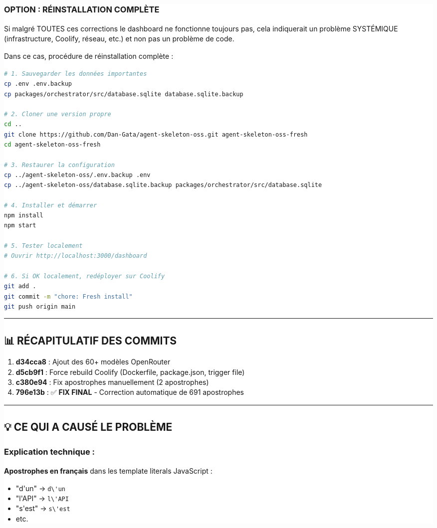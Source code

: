 ### OPTION : RÉINSTALLATION COMPLÈTE

Si malgré TOUTES ces corrections le dashboard ne fonctionne toujours pas, cela indiquerait un problème SYSTÉMIQUE (infrastructure, Coolify, réseau, etc.) et non pas un problème de code.

Dans ce cas, procédure de réinstallation complète :

```bash
# 1. Sauvegarder les données importantes
cp .env .env.backup
cp packages/orchestrator/src/database.sqlite database.sqlite.backup

# 2. Cloner une version propre
cd ..
git clone https://github.com/Dan-Gata/agent-skeleton-oss.git agent-skeleton-oss-fresh
cd agent-skeleton-oss-fresh

# 3. Restaurer la configuration
cp ../agent-skeleton-oss/.env.backup .env
cp ../agent-skeleton-oss/database.sqlite.backup packages/orchestrator/src/database.sqlite

# 4. Installer et démarrer
npm install
npm start

# 5. Tester localement
# Ouvrir http://localhost:3000/dashboard

# 6. Si OK localement, redéployer sur Coolify
git add .
git commit -m "chore: Fresh install"
git push origin main
```

---

## 📊 RÉCAPITULATIF DES COMMITS

1. **d34cca8** : Ajout des 60+ modèles OpenRouter
2. **d5cb9f1** : Force rebuild Coolify (Dockerfile, package.json, trigger file)
3. **c380e94** : Fix apostrophes manuellement (2 apostrophes)
4. **796e13b** : ✅ **FIX FINAL** - Correction automatique de 691 apostrophes

---

## 💡 CE QUI A CAUSÉ LE PROBLÈME

### Explication technique :

**Apostrophes en français** dans les template literals JavaScript :
- "d'un" → `d\'un`
- "l'API" → `l\'API`
- "s'est" → `s\'est`
- etc.
